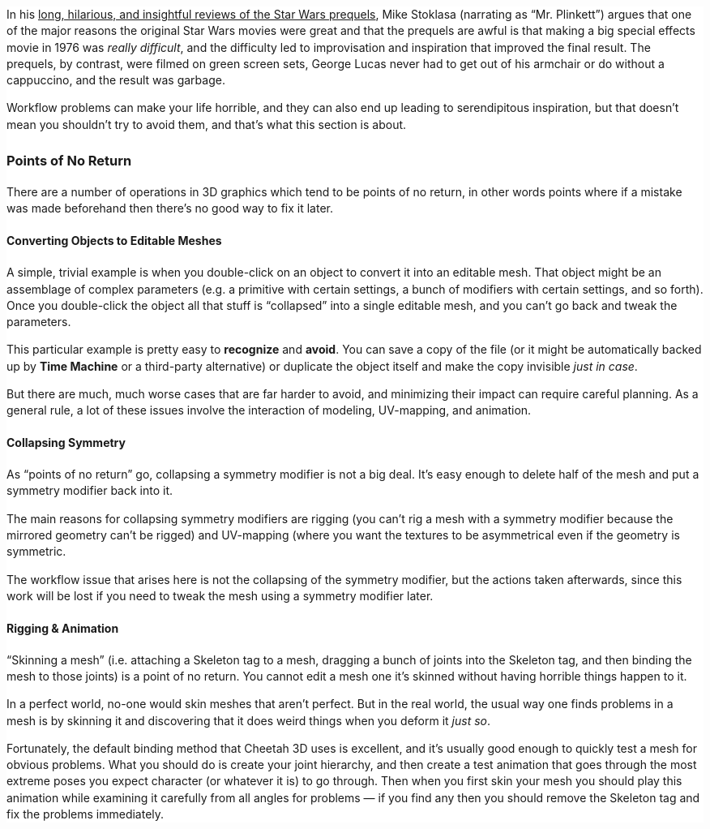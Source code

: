 In his [long, hilarious, and insightful reviews of the Star Wars prequels](http://redlettermedia.com), Mike Stoklasa (narrating as “Mr. Plinkett”) argues that one of the major reasons the original Star Wars movies were great and that the prequels are awful is that making a big special effects movie in 1976 was *really difficult*, and the difficulty led to improvisation and inspiration that improved the final result. The prequels, by contrast, were filmed on green screen sets, George Lucas never had to get out of his armchair or do without a cappuccino, and the result was garbage.

Workflow problems can make your life horrible, and they can also end up leading to serendipitous inspiration, but that doesn’t mean you shouldn’t try to avoid them, and that’s what this section is about.

### Points of No Return

There are a number of operations in 3D graphics which tend to be points of no return, in other words points where if a mistake was made beforehand then there’s no good way to fix it later.

#### Converting Objects to Editable Meshes

A simple, trivial example is when you double-click on an object to convert it into an editable mesh. That object might be an assemblage of complex parameters (e.g. a primitive with certain settings, a bunch of modifiers with certain settings, and so forth). Once you double-click the object all that stuff is “collapsed” into a single editable mesh, and you can’t go back and tweak the parameters.

This particular example is pretty easy to **recognize** and **avoid**. You can save a copy of the file (or it might be automatically backed up by **Time Machine** or a third-party alternative) or duplicate the object itself and make the copy invisible *just in case*.

But there are much, much worse cases that are far harder to avoid, and minimizing their impact can require careful planning. As a general rule, a lot of these issues involve the interaction of modeling, UV-mapping, and animation.

#### Collapsing Symmetry

As “points of no return” go, collapsing a symmetry modifier is not a big deal. It’s easy enough to delete half of the mesh and put a symmetry modifier back into it.

The main reasons for collapsing symmetry modifiers are rigging (you can’t rig a mesh with a symmetry modifier because the mirrored geometry can’t be rigged) and UV-mapping (where you want the textures to be asymmetrical even if the geometry is symmetric. 

The workflow issue that arises here is not the collapsing of the symmetry modifier, but the actions taken afterwards, since this work will be lost if you need to tweak the mesh using a symmetry modifier later.

#### Rigging & Animation

“Skinning a mesh” (i.e. attaching a Skeleton tag to a mesh, dragging a bunch of joints into the Skeleton tag, and then binding the mesh to those joints) is a point of no return. You cannot edit a mesh one it’s skinned without having horrible things happen to it.

In a perfect world, no-one would skin meshes that aren’t perfect. But in the real world, the usual way one finds problems in a mesh is by skinning it and discovering that it does weird things when you deform it *just so*.

Fortunately, the default binding method that Cheetah 3D uses is excellent, and it’s usually good enough to quickly test a mesh for obvious problems. What you should do is create your joint hierarchy, and then create a test animation that goes through the most extreme poses you expect character (or whatever it is) to go through. Then when you first skin your mesh you should play this animation while examining it carefully from all angles for problems — if you find any then you should remove the Skeleton tag and fix the problems immediately.
